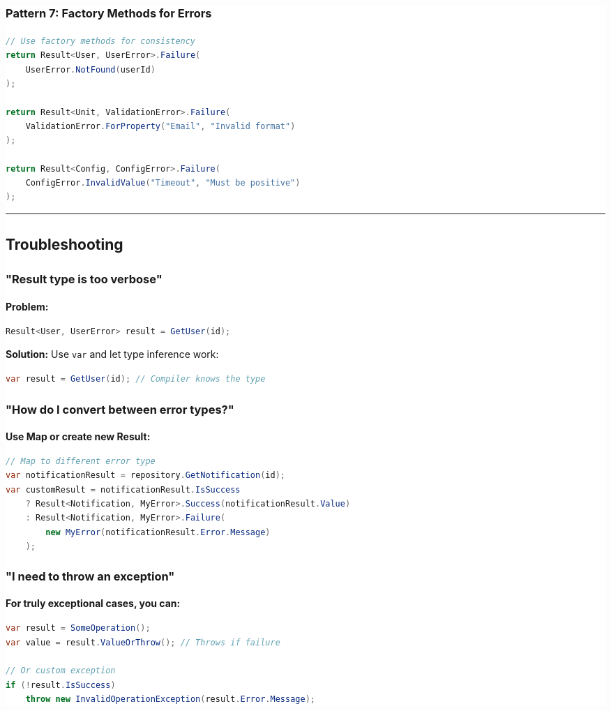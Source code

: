 ### Pattern 7: Factory Methods for Errors

```csharp
// Use factory methods for consistency
return Result<User, UserError>.Failure(
    UserError.NotFound(userId)
);

return Result<Unit, ValidationError>.Failure(
    ValidationError.ForProperty("Email", "Invalid format")
);

return Result<Config, ConfigError>.Failure(
    ConfigError.InvalidValue("Timeout", "Must be positive")
);
```

---

## Troubleshooting

### "Result type is too verbose"

**Problem:**
```csharp
Result<User, UserError> result = GetUser(id);
```

**Solution:** Use `var` and let type inference work:
```csharp
var result = GetUser(id); // Compiler knows the type
```

### "How do I convert between error types?"

**Use Map or create new Result:**
```csharp
// Map to different error type
var notificationResult = repository.GetNotification(id);
var customResult = notificationResult.IsSuccess
    ? Result<Notification, MyError>.Success(notificationResult.Value)
    : Result<Notification, MyError>.Failure(
        new MyError(notificationResult.Error.Message)
    );
```

### "I need to throw an exception"

**For truly exceptional cases, you can:**
```csharp
var result = SomeOperation();
var value = result.ValueOrThrow(); // Throws if failure

// Or custom exception
if (!result.IsSuccess)
    throw new InvalidOperationException(result.Error.Message);
```
